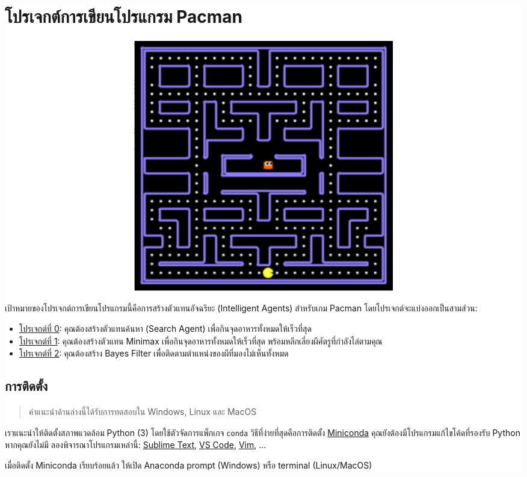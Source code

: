 # โปรเจกต์การเขียนโปรแกรม Pacman

<p align="center"><img src="pacman_game.png" width="50%"></p>

เป้าหมายของโปรเจกต์การเขียนโปรแกรมนี้คือการสร้างตัวแทนอัจฉริยะ (Intelligent Agents) สำหรับเกม Pacman โดยโปรเจกต์จะแบ่งออกเป็นสามส่วน:
- [โปรเจกต์ที่ 0](project0): คุณต้องสร้างตัวแทนค้นหา (Search Agent) เพื่อกินจุดอาหารทั้งหมดให้เร็วที่สุด
- [โปรเจกต์ที่ 1](project1): คุณต้องสร้างตัวแทน Minimax เพื่อกินจุดอาหารทั้งหมดให้เร็วที่สุด พร้อมหลีกเลี่ยงผีศัตรูที่กำลังไล่ตามคุณ
- [โปรเจกต์ที่ 2](project2): คุณต้องสร้าง Bayes Filter เพื่อติดตามตำแหน่งของผีที่มองไม่เห็นทั้งหมด

## การติดตั้ง

> คำแนะนำด้านล่างนี้ได้รับการทดสอบใน Windows, Linux และ MacOS

เราแนะนำให้ติดตั้งสภาพแวดล้อม Python (3) โดยใช้ตัวจัดการแพ็กเกจ `conda` วิธีที่ง่ายที่สุดคือการติดตั้ง [Miniconda](https://docs.conda.io/en/latest/miniconda.html) คุณยังต้องมีโปรแกรมแก้ไขโค้ดที่รองรับ Python หากคุณยังไม่มี ลองพิจารณาโปรแกรมเหล่านี้: [Sublime Text](https://www.sublimetext.com/), [VS Code](https://code.visualstudio.com/), [Vim](https://www.vim.org/), ...

เมื่อติดตั้ง Miniconda เรียบร้อยแล้ว ให้เปิด Anaconda prompt (Windows) หรือ terminal (Linux/MacOS)

